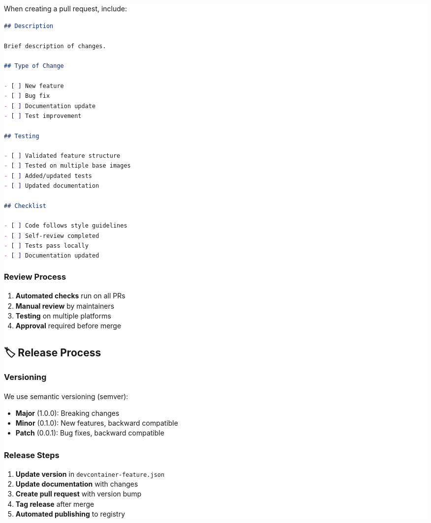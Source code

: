 When creating a pull request, include:

```markdown
## Description

Brief description of changes.

## Type of Change

- [ ] New feature
- [ ] Bug fix
- [ ] Documentation update
- [ ] Test improvement

## Testing

- [ ] Validated feature structure
- [ ] Tested on multiple base images
- [ ] Added/updated tests
- [ ] Updated documentation

## Checklist

- [ ] Code follows style guidelines
- [ ] Self-review completed
- [ ] Tests pass locally
- [ ] Documentation updated
```

### Review Process

1. **Automated checks** run on all PRs
2. **Manual review** by maintainers
3. **Testing** on multiple platforms
4. **Approval** required before merge

## 🏷️ Release Process

### Versioning

We use semantic versioning (semver):

- **Major** (1.0.0): Breaking changes
- **Minor** (0.1.0): New features, backward compatible
- **Patch** (0.0.1): Bug fixes, backward compatible

### Release Steps

1. **Update version** in `devcontainer-feature.json`
2. **Update documentation** with changes
3. **Create pull request** with version bump
4. **Tag release** after merge
5. **Automated publishing** to registry
